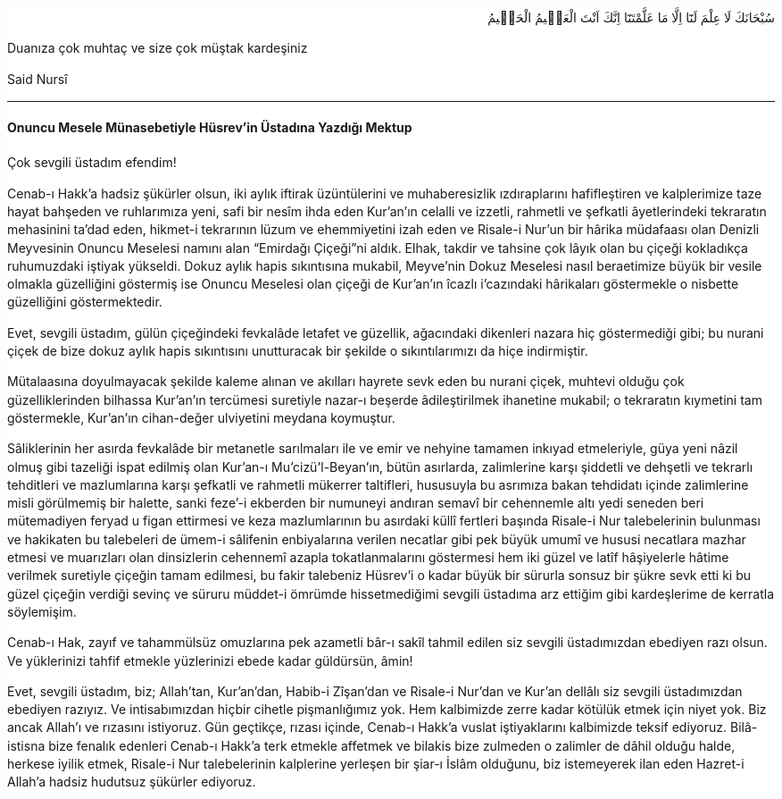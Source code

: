 <p class="arabic" dir="rtl">سُبْحَانَكَ لَا عِلْمَ لَنَٓا اِلَّا مَا عَلَّمْتَنَٓا اِنَّكَ اَنْتَ الْعَلٖيمُ الْحَكٖيمُ</p>

Duanıza çok muhtaç ve size çok müştak kardeşiniz

Said Nursî

***

#### Onuncu Mesele Münasebetiyle Hüsrev’in Üstadına Yazdığı Mektup
Çok sevgili üstadım efendim!

Cenab-ı Hakk’a hadsiz şükürler olsun, iki aylık iftirak üzüntülerini ve muhaberesizlik ızdıraplarını hafifleştiren ve kalplerimize taze hayat bahşeden ve ruhlarımıza yeni, safi bir nesîm ihda eden Kur’an’ın celalli ve izzetli, rahmetli ve şefkatli âyetlerindeki tekraratın mehasinini ta’dad eden, hikmet-i tekrarının lüzum ve ehemmiyetini izah eden ve Risale-i Nur’un bir hârika müdafaası olan Denizli Meyvesinin Onuncu Meselesi namını alan “Emirdağı Çiçeği”ni aldık. Elhak, takdir ve tahsine çok lâyık olan bu çiçeği kokladıkça ruhumuzdaki iştiyak yükseldi. Dokuz aylık hapis sıkıntısına mukabil, Meyve’nin Dokuz Meselesi nasıl beraetimize büyük bir vesile olmakla güzelliğini göstermiş ise Onuncu Meselesi olan çiçeği de Kur’an’ın îcazlı i’cazındaki hârikaları göstermekle o nisbette güzelliğini göstermektedir.

Evet, sevgili üstadım, gülün çiçeğindeki fevkalâde letafet ve güzellik, ağacındaki dikenleri nazara hiç göstermediği gibi; bu nurani çiçek de bize dokuz aylık hapis sıkıntısını unutturacak bir şekilde o sıkıntılarımızı da hiçe indirmiştir.

Mütalaasına doyulmayacak şekilde kaleme alınan ve akılları hayrete sevk eden bu nurani çiçek, muhtevi olduğu çok güzelliklerinden bilhassa Kur’an’ın tercümesi suretiyle nazar-ı beşerde âdileştirilmek ihanetine mukabil; o tekraratın kıymetini tam göstermekle, Kur’an’ın cihan-değer ulviyetini meydana koymuştur.

Sâliklerinin her asırda fevkalâde bir metanetle sarılmaları ile ve emir ve nehyine tamamen inkıyad etmeleriyle, güya yeni nâzil olmuş gibi tazeliği ispat edilmiş olan Kur’an-ı Mu’cizü’l-Beyan’ın, bütün asırlarda, zalimlerine karşı şiddetli ve dehşetli ve tekrarlı tehditleri ve mazlumlarına karşı şefkatli ve rahmetli mükerrer taltifleri, hususuyla bu asrımıza bakan tehdidatı içinde zalimlerine misli görülmemiş bir halette, sanki feze’-i ekberden bir numuneyi andıran semavî bir cehennemle altı yedi seneden beri mütemadiyen feryad u figan ettirmesi ve keza mazlumlarının bu asırdaki küllî fertleri başında Risale-i Nur talebelerinin bulunması ve hakikaten bu talebeleri de ümem-i sâlifenin enbiyalarına verilen necatlar gibi pek büyük umumî ve hususi necatlara mazhar etmesi ve muarızları olan dinsizlerin cehennemî azapla tokatlanmalarını göstermesi hem iki güzel ve latîf hâşiyelerle hâtime verilmek suretiyle çiçeğin tamam edilmesi, bu fakir talebeniz Hüsrev’i o kadar büyük bir sürurla sonsuz bir şükre sevk etti ki bu güzel çiçeğin verdiği sevinç ve süruru müddet-i ömrümde hissetmediğimi sevgili üstadıma arz ettiğim gibi kardeşlerime de kerratla söylemişim.

Cenab-ı Hak, zayıf ve tahammülsüz omuzlarına pek azametli bâr-ı sakîl tahmil edilen siz sevgili üstadımızdan ebediyen razı olsun. Ve yüklerinizi tahfif etmekle yüzlerinizi ebede kadar güldürsün, âmin!

Evet, sevgili üstadım, biz; Allah’tan, Kur’an’dan, Habib-i Zîşan’dan ve Risale-i Nur’dan ve Kur’an dellâlı siz sevgili üstadımızdan ebediyen razıyız. Ve intisabımızdan hiçbir cihetle pişmanlığımız yok. Hem kalbimizde zerre kadar kötülük etmek için niyet yok. Biz ancak Allah’ı ve rızasını istiyoruz. Gün geçtikçe, rızası içinde, Cenab-ı Hakk’a vuslat iştiyaklarını kalbimizde teksif ediyoruz. Bilâ-istisna bize fenalık edenleri Cenab-ı Hakk’a terk etmekle affetmek ve bilakis bize zulmeden o zalimler de dâhil olduğu halde, herkese iyilik etmek, Risale-i Nur talebelerinin kalplerine yerleşen bir şiar-ı İslâm olduğunu, biz istemeyerek ilan eden Hazret-i Allah’a hadsiz hudutsuz şükürler ediyoruz.
